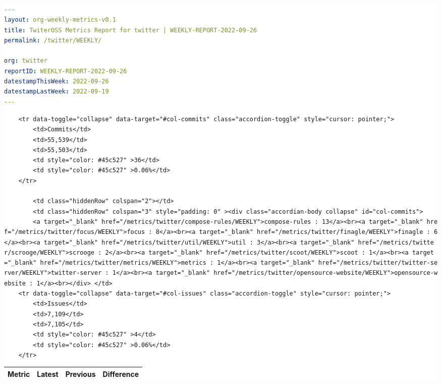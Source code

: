 ```yaml
---
layout: org-weekly-metrics-v0.1
title: TwiterOSS Metrics Report for twitter | WEEKLY-REPORT-2022-09-26
permalink: /twitter/WEEKLY/

org: twitter
reportID: WEEKLY-REPORT-2022-09-26
datestampThisWeek: 2022-09-26
datestampLastWeek: 2022-09-19
---
```



<table class="table table-condensed" style="border-collapse:collapse;">
    <thead>
    <tr>
        <th>Metric</th>
        <th>Latest</th>
        <th>Previous</th>
        <th colspan="2" style="text-align: center;">Difference</th>
    </tr>
    </thead>
    <tbody>

        <tr data-toggle="collapse" data-target="#col-commits" class="accordion-toggle" style="cursor: pointer;">
            <td>Commits</td>
            <td>55,539</td>
            <td>55,503</td>
            <td style="color: #45c527" >36</td>
            <td style="color: #45c527" >0.06%</td>
        </tr>
        
            <td class="hiddenRow" colspan="2"></td>
            <td class="hiddenRow" colspan="3" style="padding: 0" ><div class="accordian-body collapse" id="col-commits">
            <a target="_blank" href="/metrics/twitter/compose-rules/WEEKLY">compose-rules : 13</a><br><a target="_blank" href="/metrics/twitter/focus/WEEKLY">focus : 8</a><br><a target="_blank" href="/metrics/twitter/finagle/WEEKLY">finagle : 6</a><br><a target="_blank" href="/metrics/twitter/util/WEEKLY">util : 3</a><br><a target="_blank" href="/metrics/twitter/scrooge/WEEKLY">scrooge : 2</a><br><a target="_blank" href="/metrics/twitter/scoot/WEEKLY">scoot : 1</a><br><a target="_blank" href="/metrics/twitter/metrics/WEEKLY">metrics : 1</a><br><a target="_blank" href="/metrics/twitter/twitter-server/WEEKLY">twitter-server : 1</a><br><a target="_blank" href="/metrics/twitter/opensource-website/WEEKLY">opensource-website : 1</a><br></div> </td>
        <tr data-toggle="collapse" data-target="#col-issues" class="accordion-toggle" style="cursor: pointer;">
            <td>Issues</td>
            <td>7,109</td>
            <td>7,105</td>
            <td style="color: #45c527" >4</td>
            <td style="color: #45c527" >0.06%</td>
        </tr>
        
